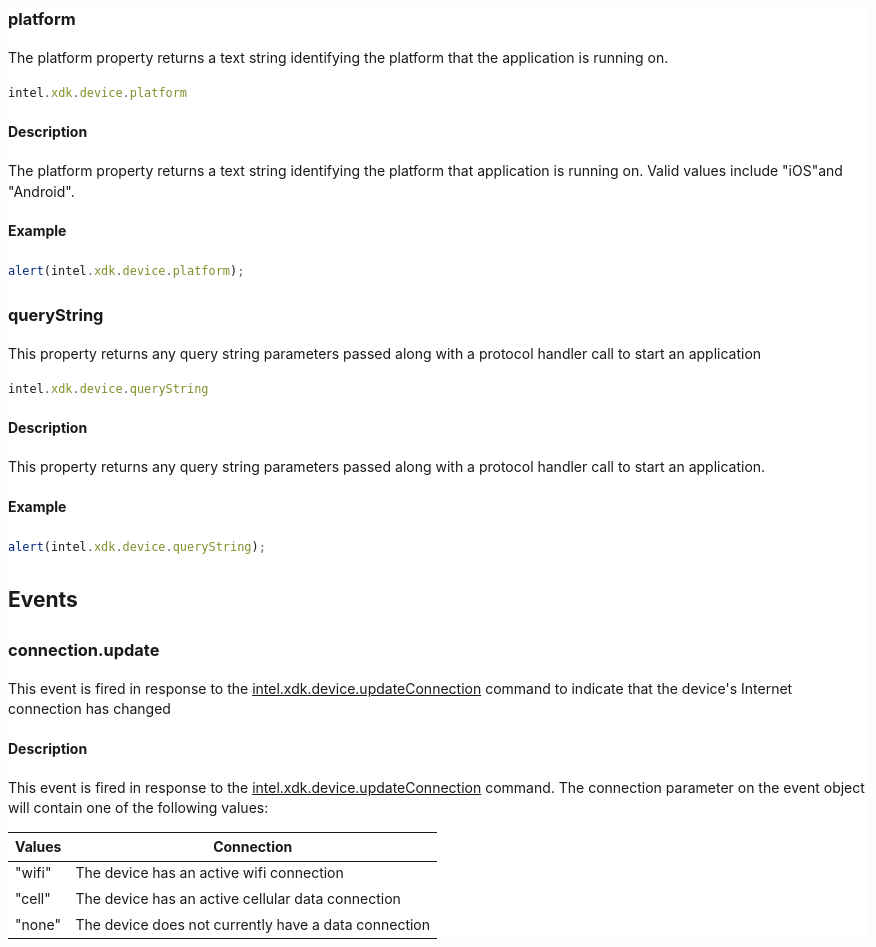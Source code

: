 ### platform

The platform property returns a text string identifying the platform that the application is running on.

```javascript
intel.xdk.device.platform
```

#### Description

The platform property returns a text string identifying the platform that application is running on. Valid values include "iOS"and "Android".

#### Example

```javascript
alert(intel.xdk.device.platform);
```

### queryString

This property returns any query string parameters passed along with a protocol handler call to start an application

```javascript
intel.xdk.device.queryString
```

#### Description

This property returns any query string parameters passed along with a protocol handler call to start an application.

#### Example

```javascript
alert(intel.xdk.device.queryString);
```

Events
------

### connection.update

This event is fired in response to the 
[intel.xdk.device.updateConnection](#updateconnection) command to indicate that
the device's Internet connection has changed

#### Description

This event is fired in response to the 
[intel.xdk.device.updateConnection](#updateconnection) command. The connection
parameter on the event object will contain one of the following values:

|Values |Connection|
|-------|----------|
|"wifi"	|The device has an active wifi connection|
|"cell"	|The device has an active cellular data connection|
|"none"	|The device does not currently have a data connection|
